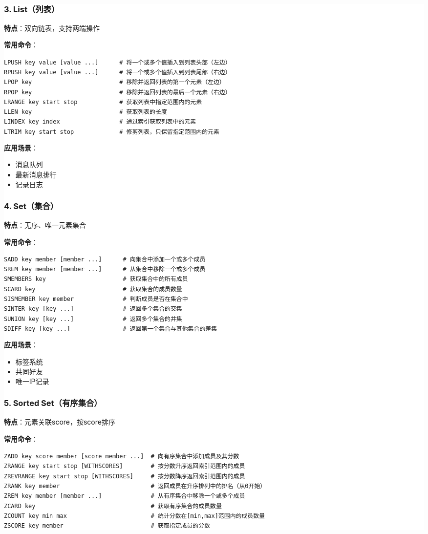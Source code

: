 ### 3. List（列表）
**特点**：双向链表，支持两端操作

**常用命令**：
```redis
LPUSH key value [value ...]      # 将一个或多个值插入到列表头部（左边）
RPUSH key value [value ...]      # 将一个或多个值插入到列表尾部（右边）
LPOP key                         # 移除并返回列表的第一个元素（左边）
RPOP key                         # 移除并返回列表的最后一个元素（右边）
LRANGE key start stop            # 获取列表中指定范围内的元素
LLEN key                         # 获取列表的长度
LINDEX key index                 # 通过索引获取列表中的元素
LTRIM key start stop             # 修剪列表，只保留指定范围内的元素
```

**应用场景**：
- 消息队列
- 最新消息排行
- 记录日志

### 4. Set（集合）
**特点**：无序、唯一元素集合

**常用命令**：
```redis
SADD key member [member ...]      # 向集合中添加一个或多个成员
SREM key member [member ...]      # 从集合中移除一个或多个成员
SMEMBERS key                      # 获取集合中的所有成员
SCARD key                         # 获取集合的成员数量
SISMEMBER key member              # 判断成员是否在集合中
SINTER key [key ...]              # 返回多个集合的交集
SUNION key [key ...]              # 返回多个集合的并集
SDIFF key [key ...]               # 返回第一个集合与其他集合的差集
```

**应用场景**：
- 标签系统
- 共同好友
- 唯一IP记录

### 5. Sorted Set（有序集合）
**特点**：元素关联score，按score排序

**常用命令**：
```redis
ZADD key score member [score member ...]  # 向有序集合中添加成员及其分数
ZRANGE key start stop [WITHSCORES]        # 按分数升序返回索引范围内的成员
ZREVRANGE key start stop [WITHSCORES]     # 按分数降序返回索引范围内的成员
ZRANK key member                          # 返回成员在升序排列中的排名（从0开始）
ZREM key member [member ...]              # 从有序集合中移除一个或多个成员
ZCARD key                                 # 获取有序集合的成员数量
ZCOUNT key min max                        # 统计分数在[min,max]范围内的成员数量
ZSCORE key member                         # 获取指定成员的分数
```
